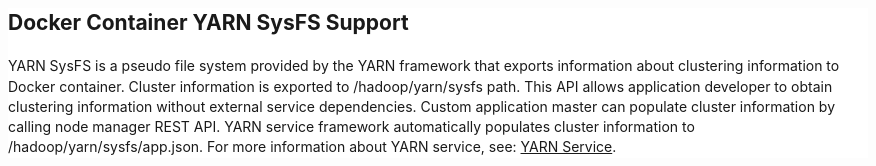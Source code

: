 Docker Container YARN SysFS Support
-----------------------------------

YARN SysFS is a pseudo file system provided by the YARN framework that
exports information about clustering information to Docker container.
Cluster information is exported to /hadoop/yarn/sysfs path.  This
API allows application developer to obtain clustering information
without external service dependencies.  Custom application master can
populate cluster information by calling node manager REST API.
YARN service framework automatically populates cluster information
to /hadoop/yarn/sysfs/app.json.  For more information about
YARN service, see: [YARN Service](./yarn-service/Overview.html).

